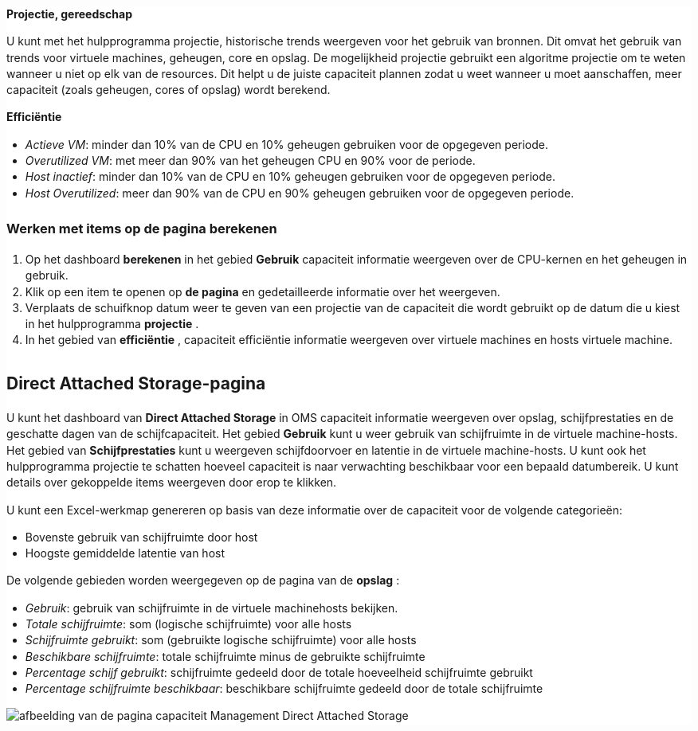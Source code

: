 **Projectie, gereedschap**

U kunt met het hulpprogramma projectie, historische trends weergeven voor het gebruik van bronnen. Dit omvat het gebruik van trends voor virtuele machines, geheugen, core en opslag. De mogelijkheid projectie gebruikt een algoritme projectie om te weten wanneer u niet op elk van de resources. Dit helpt u de juiste capaciteit plannen zodat u weet wanneer u moet aanschaffen, meer capaciteit (zoals geheugen, cores of opslag) wordt berekend.

**Efficiëntie**

- *Actieve VM*: minder dan 10% van de CPU en 10% geheugen gebruiken voor de opgegeven periode.
- *Overutilized VM*: met meer dan 90% van het geheugen CPU en 90% voor de periode.
- *Host inactief*: minder dan 10% van de CPU en 10% geheugen gebruiken voor de opgegeven periode.
- *Host Overutilized*: meer dan 90% van de CPU en 90% geheugen gebruiken voor de opgegeven periode.

### <a name="to-work-with-items-on-the-compute-page"></a>Werken met items op de pagina berekenen

1. Op het dashboard **berekenen** in het gebied **Gebruik** capaciteit informatie weergeven over de CPU-kernen en het geheugen in gebruik.
2. Klik op een item te openen op **de pagina** en gedetailleerde informatie over het weergeven.
3. Verplaats de schuifknop datum weer te geven van een projectie van de capaciteit die wordt gebruikt op de datum die u kiest in het hulpprogramma **projectie** .
4. In het gebied van **efficiëntie** , capaciteit efficiëntie informatie weergeven over virtuele machines en hosts virtuele machine.

## <a name="direct-attached-storage-page"></a>Direct Attached Storage-pagina

U kunt het dashboard van **Direct Attached Storage** in OMS capaciteit informatie weergeven over opslag, schijfprestaties en de geschatte dagen van de schijfcapaciteit. Het gebied **Gebruik** kunt u weer gebruik van schijfruimte in de virtuele machine-hosts. Het gebied van **Schijfprestaties** kunt u weergeven schijfdoorvoer en latentie in de virtuele machine-hosts. U kunt ook het hulpprogramma projectie te schatten hoeveel capaciteit is naar verwachting beschikbaar voor een bepaald datumbereik. U kunt details over gekoppelde items weergeven door erop te klikken.

U kunt een Excel-werkmap genereren op basis van deze informatie over de capaciteit voor de volgende categorieën:

- Bovenste gebruik van schijfruimte door host
- Hoogste gemiddelde latentie van host

De volgende gebieden worden weergegeven op de pagina van de **opslag** :

- *Gebruik*: gebruik van schijfruimte in de virtuele machinehosts bekijken.
- *Totale schijfruimte*: som (logische schijfruimte) voor alle hosts
- *Schijfruimte gebruikt*: som (gebruikte logische schijfruimte) voor alle hosts
- *Beschikbare schijfruimte*: totale schijfruimte minus de gebruikte schijfruimte
- *Percentage schijf gebruikt*: schijfruimte gedeeld door de totale hoeveelheid schijfruimte gebruikt
- *Percentage schijfruimte beschikbaar*: beschikbare schijfruimte gedeeld door de totale schijfruimte

![afbeelding van de pagina capaciteit Management Direct Attached Storage](./media/log-analytics-capacity/oms-capacity04.png)
